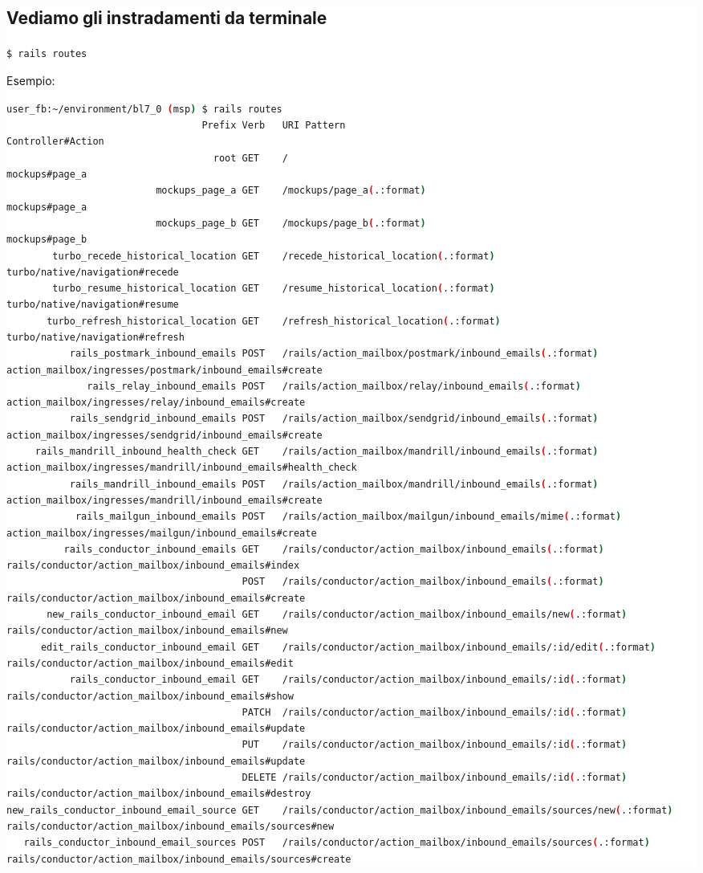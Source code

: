 

## Vediamo gli instradamenti da terminale


```bash
$ rails routes
```

Esempio:

```bash
user_fb:~/environment/bl7_0 (msp) $ rails routes
                                  Prefix Verb   URI Pattern                                                                                       Controller#Action
                                    root GET    /                                                                                                 mockups#page_a
                          mockups_page_a GET    /mockups/page_a(.:format)                                                                         mockups#page_a
                          mockups_page_b GET    /mockups/page_b(.:format)                                                                         mockups#page_b
        turbo_recede_historical_location GET    /recede_historical_location(.:format)                                                             turbo/native/navigation#recede
        turbo_resume_historical_location GET    /resume_historical_location(.:format)                                                             turbo/native/navigation#resume
       turbo_refresh_historical_location GET    /refresh_historical_location(.:format)                                                            turbo/native/navigation#refresh
           rails_postmark_inbound_emails POST   /rails/action_mailbox/postmark/inbound_emails(.:format)                                           action_mailbox/ingresses/postmark/inbound_emails#create
              rails_relay_inbound_emails POST   /rails/action_mailbox/relay/inbound_emails(.:format)                                              action_mailbox/ingresses/relay/inbound_emails#create
           rails_sendgrid_inbound_emails POST   /rails/action_mailbox/sendgrid/inbound_emails(.:format)                                           action_mailbox/ingresses/sendgrid/inbound_emails#create
     rails_mandrill_inbound_health_check GET    /rails/action_mailbox/mandrill/inbound_emails(.:format)                                           action_mailbox/ingresses/mandrill/inbound_emails#health_check
           rails_mandrill_inbound_emails POST   /rails/action_mailbox/mandrill/inbound_emails(.:format)                                           action_mailbox/ingresses/mandrill/inbound_emails#create
            rails_mailgun_inbound_emails POST   /rails/action_mailbox/mailgun/inbound_emails/mime(.:format)                                       action_mailbox/ingresses/mailgun/inbound_emails#create
          rails_conductor_inbound_emails GET    /rails/conductor/action_mailbox/inbound_emails(.:format)                                          rails/conductor/action_mailbox/inbound_emails#index
                                         POST   /rails/conductor/action_mailbox/inbound_emails(.:format)                                          rails/conductor/action_mailbox/inbound_emails#create
       new_rails_conductor_inbound_email GET    /rails/conductor/action_mailbox/inbound_emails/new(.:format)                                      rails/conductor/action_mailbox/inbound_emails#new
      edit_rails_conductor_inbound_email GET    /rails/conductor/action_mailbox/inbound_emails/:id/edit(.:format)                                 rails/conductor/action_mailbox/inbound_emails#edit
           rails_conductor_inbound_email GET    /rails/conductor/action_mailbox/inbound_emails/:id(.:format)                                      rails/conductor/action_mailbox/inbound_emails#show
                                         PATCH  /rails/conductor/action_mailbox/inbound_emails/:id(.:format)                                      rails/conductor/action_mailbox/inbound_emails#update
                                         PUT    /rails/conductor/action_mailbox/inbound_emails/:id(.:format)                                      rails/conductor/action_mailbox/inbound_emails#update
                                         DELETE /rails/conductor/action_mailbox/inbound_emails/:id(.:format)                                      rails/conductor/action_mailbox/inbound_emails#destroy
new_rails_conductor_inbound_email_source GET    /rails/conductor/action_mailbox/inbound_emails/sources/new(.:format)                              rails/conductor/action_mailbox/inbound_emails/sources#new
   rails_conductor_inbound_email_sources POST   /rails/conductor/action_mailbox/inbound_emails/sources(.:format)                                  rails/conductor/action_mailbox/inbound_emails/sources#create
```